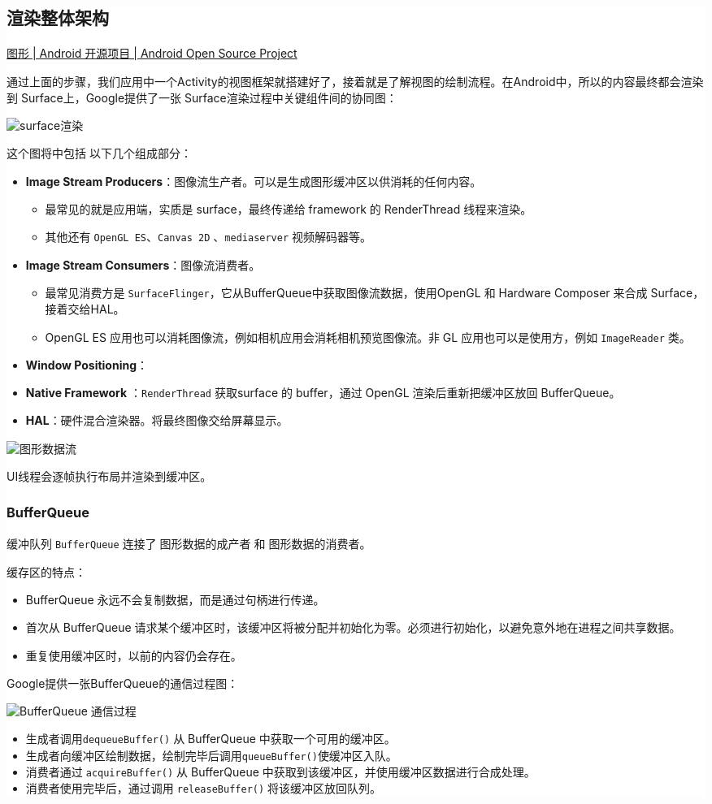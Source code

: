 ## 渲染整体架构

[图形  | Android 开源项目  | Android Open Source Project](https://source.android.com/docs/core/graphics?hl=zh-cn)

通过上面的步骤，我们应用中一个Activity的视图框架就搭建好了，接着就是了解视图的绘制流程。在Android中，所以的内容最终都会渲染到 Surface上，Google提供了一张 Surface渲染过程中关键组件间的协同图：

![surface渲染](./Android%E7%9A%84%E5%9B%BE%E5%BD%A2%E6%9E%B6%E6%9E%84.assets/ape-fwk-graphics.png)



这个图将中包括 以下几个组成部分：

* **Image Stream Producers**：图像流生产者。可以是生成图形缓冲区以供消耗的任何内容。
  * 最常见的就是应用端，实质是 surface，最终传递给 framework 的 RenderThread 线程来渲染。

  * 其他还有 `OpenGL ES`、`Canvas 2D` 、`mediaserver` 视频解码器等。

* **Image Stream Consumers**：图像流消费者。
  * 最常见消费方是 `SurfaceFlinger`，它从BufferQueue中获取图像流数据，使用OpenGL 和 Hardware Composer 来合成 Surface，接着交给HAL。

  * OpenGL ES 应用也可以消耗图像流，例如相机应用会消耗相机预览图像流。非 GL 应用也可以是使用方，例如 `ImageReader` 类。

* **Window Positioning**：

* **Native Framework** ：`RenderThread` 获取surface 的 buffer，通过 OpenGL 渲染后重新把缓冲区放回 BufferQueue。
* **HAL**：硬件混合渲染器。将最终图像交给屏幕显示。





![图形数据流](./Android%E7%9A%84%E5%9B%BE%E5%BD%A2%E6%9E%B6%E6%9E%84.assets/graphics-pipeline.png)





UI线程会逐帧执行布局并渲染到缓冲区。

### BufferQueue

缓冲队列 `BufferQueue`  连接了 图形数据的成产者 和 图形数据的消费者。

缓存区的特点：

* BufferQueue 永远不会复制数据，而是通过句柄进行传递。

* 首次从 BufferQueue 请求某个缓冲区时，该缓冲区将被分配并初始化为零。必须进行初始化，以避免意外地在进程之间共享数据。

* 重复使用缓冲区时，以前的内容仍会存在。

Google提供一张BufferQueue的通信过程图：

![BufferQueue 通信过程](./Android%E7%9A%84%E5%9B%BE%E5%BD%A2%E6%9E%B6%E6%9E%84.assets/bufferqueue.png)



* 生成者调用`dequeueBuffer()` 从 BufferQueue 中获取一个可用的缓冲区。
* 生成者向缓冲区绘制数据，绘制完毕后调用`queueBuffer()`使缓冲区入队。
* 消费者通过 `acquireBuffer()` 从 BufferQueue 中获取到该缓冲区，并使用缓冲区数据进行合成处理。
* 消费者使用完毕后，通过调用 `releaseBuffer()` 将该缓冲区放回队列。
